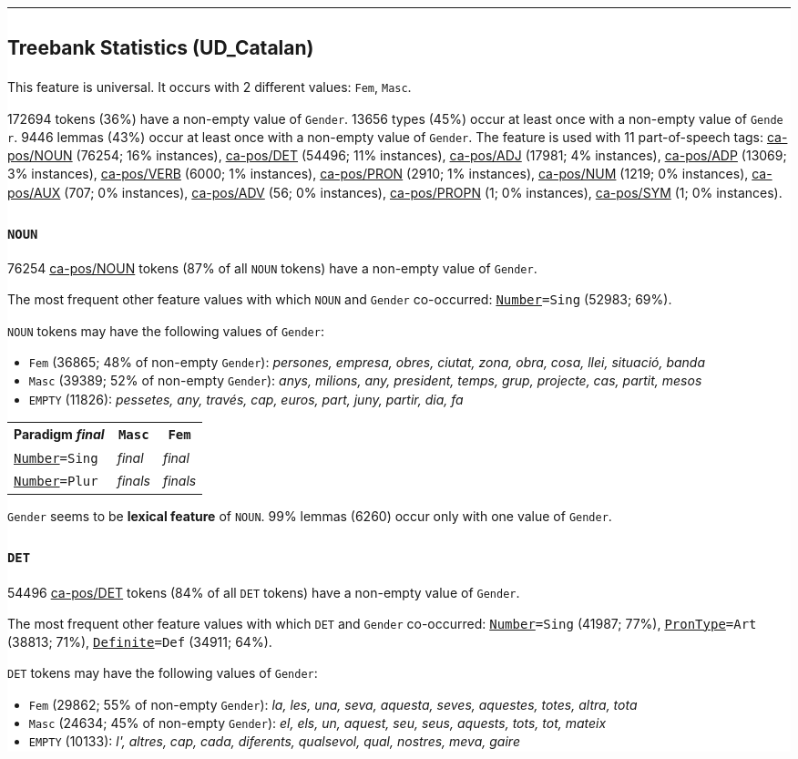 

--------------------------------------------------------------------------------

## Treebank Statistics (UD_Catalan)

This feature is universal.
It occurs with 2 different values: `Fem`, `Masc`.

172694 tokens (36%) have a non-empty value of `Gender`.
13656 types (45%) occur at least once with a non-empty value of `Gender`.
9446 lemmas (43%) occur at least once with a non-empty value of `Gender`.
The feature is used with 11 part-of-speech tags: [ca-pos/NOUN]() (76254; 16% instances), [ca-pos/DET]() (54496; 11% instances), [ca-pos/ADJ]() (17981; 4% instances), [ca-pos/ADP]() (13069; 3% instances), [ca-pos/VERB]() (6000; 1% instances), [ca-pos/PRON]() (2910; 1% instances), [ca-pos/NUM]() (1219; 0% instances), [ca-pos/AUX]() (707; 0% instances), [ca-pos/ADV]() (56; 0% instances), [ca-pos/PROPN]() (1; 0% instances), [ca-pos/SYM]() (1; 0% instances).

### `NOUN`

76254 [ca-pos/NOUN]() tokens (87% of all `NOUN` tokens) have a non-empty value of `Gender`.

The most frequent other feature values with which `NOUN` and `Gender` co-occurred: <tt><a href="Number.html">Number</a>=Sing</tt> (52983; 69%).

`NOUN` tokens may have the following values of `Gender`:

* `Fem` (36865; 48% of non-empty `Gender`): <em>persones, empresa, obres, ciutat, zona, obra, cosa, llei, situació, banda</em>
* `Masc` (39389; 52% of non-empty `Gender`): <em>anys, milions, any, president, temps, grup, projecte, cas, partit, mesos</em>
* `EMPTY` (11826): <em>pessetes, any, través, cap, euros, part, juny, partir, dia, fa</em>

<table>
  <tr><th>Paradigm <i>final</i></th><th><tt>Masc</tt></th><th><tt>Fem</tt></th></tr>
  <tr><td><tt><a href="Number.html">Number</a>=Sing</tt></td><td><em>final</em></td><td><em>final</em></td></tr>
  <tr><td><tt><a href="Number.html">Number</a>=Plur</tt></td><td><em>finals</em></td><td><em>finals</em></td></tr>
</table>

`Gender` seems to be **lexical feature** of `NOUN`. 99% lemmas (6260) occur only with one value of `Gender`.

### `DET`

54496 [ca-pos/DET]() tokens (84% of all `DET` tokens) have a non-empty value of `Gender`.

The most frequent other feature values with which `DET` and `Gender` co-occurred: <tt><a href="Number.html">Number</a>=Sing</tt> (41987; 77%), <tt><a href="PronType.html">PronType</a>=Art</tt> (38813; 71%), <tt><a href="Definite.html">Definite</a>=Def</tt> (34911; 64%).

`DET` tokens may have the following values of `Gender`:

* `Fem` (29862; 55% of non-empty `Gender`): <em>la, les, una, seva, aquesta, seves, aquestes, totes, altra, tota</em>
* `Masc` (24634; 45% of non-empty `Gender`): <em>el, els, un, aquest, seu, seus, aquests, tots, tot, mateix</em>
* `EMPTY` (10133): <em>l', altres, cap, cada, diferents, qualsevol, qual, nostres, meva, gaire</em>
